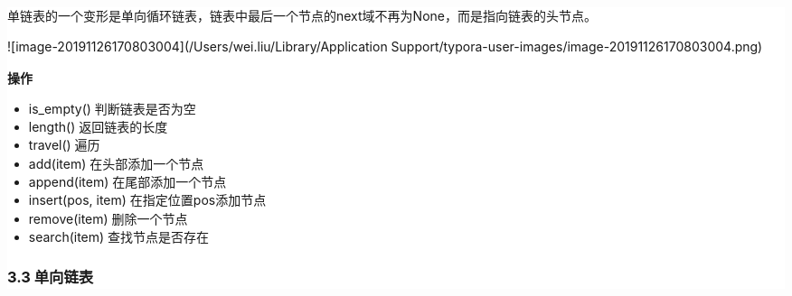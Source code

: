 单链表的一个变形是单向循环链表，链表中最后一个节点的next域不再为None，而是指向链表的头节点。

![image-20191126170803004](/Users/wei.liu/Library/Application Support/typora-user-images/image-20191126170803004.png)

**操作**

- is_empty() 判断链表是否为空
- length() 返回链表的长度
- travel() 遍历
- add(item) 在头部添加一个节点
- append(item) 在尾部添加一个节点
- insert(pos, item) 在指定位置pos添加节点
- remove(item) 删除一个节点
- search(item) 查找节点是否存在



### 3.3 单向链表





